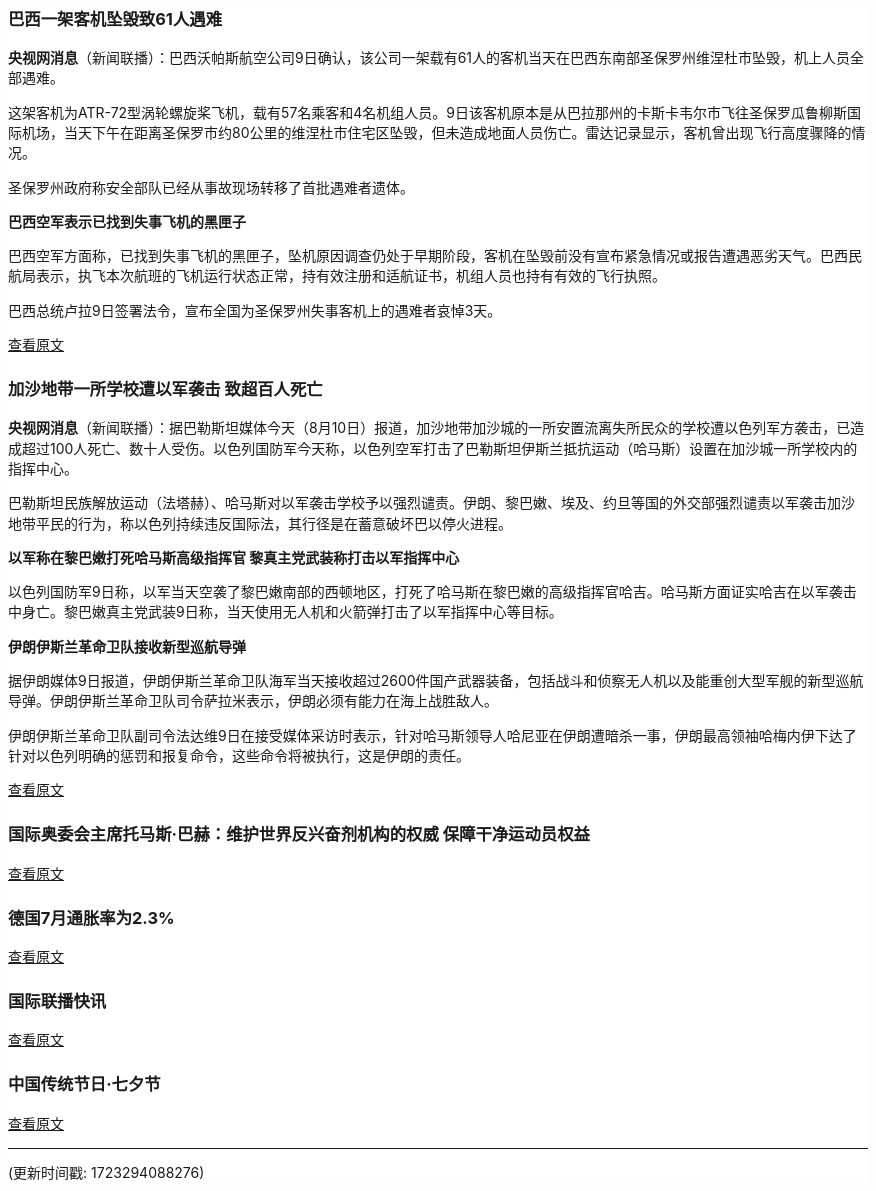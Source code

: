 ### 巴西一架客机坠毁致61人遇难

<p><strong>央视网消息</strong>（新闻联播）：巴西沃帕斯航空公司9日确认，该公司一架载有61人的客机当天在巴西东南部圣保罗州维涅杜市坠毁，机上人员全部遇难。</p><p>这架客机为ATR-72型涡轮螺旋桨飞机，载有57名乘客和4名机组人员。9日该客机原本是从巴拉那州的卡斯卡韦尔市飞往圣保罗瓜鲁柳斯国际机场，当天下午在距离圣保罗市约80公里的维涅杜市住宅区坠毁，但未造成地面人员伤亡。雷达记录显示，客机曾出现飞行高度骤降的情况。</p><p>圣保罗州政府称安全部队已经从事故现场转移了首批遇难者遗体。</p><p><strong>巴西空军表示已找到失事飞机的黑匣子</strong></p><p>巴西空军方面称，已找到失事飞机的黑匣子，坠机原因调查仍处于早期阶段，客机在坠毁前没有宣布紧急情况或报告遭遇恶劣天气。巴西民航局表示，执飞本次航班的飞机运行状态正常，持有效注册和适航证书，机组人员也持有有效的飞行执照。</p><p>巴西总统卢拉9日签署法令，宣布全国为圣保罗州失事客机上的遇难者哀悼3天。</p>

[查看原文](https://tv.cctv.com/2024/08/10/VIDE08W3yuBbbLHmCMH9esQA240810.shtml)

### 加沙地带一所学校遭以军袭击 致超百人死亡

<p><strong>央视网消息</strong>（新闻联播）：据巴勒斯坦媒体今天（8月10日）报道，加沙地带加沙城的一所安置流离失所民众的学校遭以色列军方袭击，已造成超过100人死亡、数十人受伤。以色列国防军今天称，以色列空军打击了巴勒斯坦伊斯兰抵抗运动（哈马斯）设置在加沙城一所学校内的指挥中心。</p><p>巴勒斯坦民族解放运动（法塔赫）、哈马斯对以军袭击学校予以强烈谴责。伊朗、黎巴嫩、埃及、约旦等国的外交部强烈谴责以军袭击加沙地带平民的行为，称以色列持续违反国际法，其行径是在蓄意破坏巴以停火进程。</p><p><strong>以军称在黎巴嫩打死哈马斯高级指挥官 黎真主党武装称打击以军指挥中心</strong></p><p>以色列国防军9日称，以军当天空袭了黎巴嫩南部的西顿地区，打死了哈马斯在黎巴嫩的高级指挥官哈吉。哈马斯方面证实哈吉在以军袭击中身亡。黎巴嫩真主党武装9日称，当天使用无人机和火箭弹打击了以军指挥中心等目标。</p><p><strong>伊朗伊斯兰革命卫队接收新型巡航导弹</strong></p><p>据伊朗媒体9日报道，伊朗伊斯兰革命卫队海军当天接收超过2600件国产武器装备，包括战斗和侦察无人机以及能重创大型军舰的新型巡航导弹。伊朗伊斯兰革命卫队司令萨拉米表示，伊朗必须有能力在海上战胜敌人。</p><p>伊朗伊斯兰革命卫队副司令法达维9日在接受媒体采访时表示，针对哈马斯领导人哈尼亚在伊朗遭暗杀一事，伊朗最高领袖哈梅内伊下达了针对以色列明确的惩罚和报复命令，这些命令将被执行，这是伊朗的责任。</p>

[查看原文](https://tv.cctv.com/2024/08/10/VIDEK6nNhzqNOgbhTAGCS1Dk240810.shtml)

### 国际奥委会主席托马斯·巴赫：维护世界反兴奋剂机构的权威 保障干净运动员权益



[查看原文](https://tv.cctv.com/2024/08/10/VIDEBxCo5pDQ771q4Mby7vVG240810.shtml)

### 德国7月通胀率为2.3%



[查看原文](https://tv.cctv.com/2024/08/10/VIDEk4BUkdhAdLz86so4g1F4240810.shtml)

### 国际联播快讯



[查看原文](https://tv.cctv.com/2024/08/10/VIDEgzW70JllXhUgAfMzrhI7240810.shtml)

### 中国传统节日·七夕节



[查看原文](https://tv.cctv.com/2024/08/10/VIDEotQgyJ1qY23gDfnR8XhJ240810.shtml)



---

(更新时间戳: 1723294088276)

